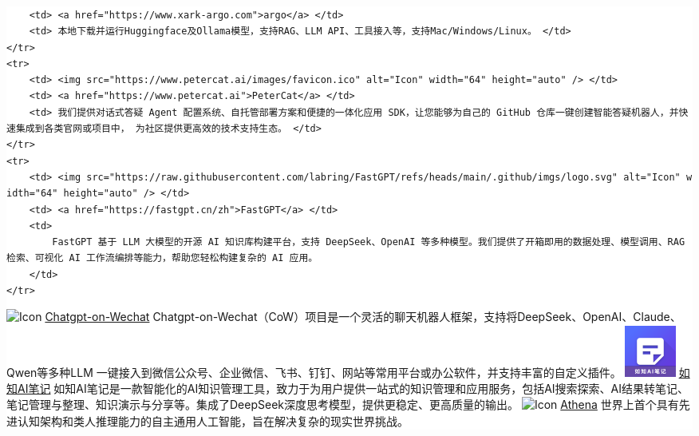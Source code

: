         <td> <a href="https://www.xark-argo.com">argo</a> </td>
        <td> 本地下载并运行Huggingface及Ollama模型，支持RAG、LLM API、工具接入等，支持Mac/Windows/Linux。 </td>
    </tr>
    <tr>
        <td> <img src="https://www.petercat.ai/images/favicon.ico" alt="Icon" width="64" height="auto" /> </td>
        <td> <a href="https://www.petercat.ai">PeterCat</a> </td>
        <td> 我们提供对话式答疑 Agent 配置系统、自托管部署方案和便捷的一体化应用 SDK，让您能够为自己的 GitHub 仓库一键创建智能答疑机器人，并快速集成到各类官网或项目中， 为社区提供更高效的技术支持生态。 </td>
    </tr>
    <tr>
        <td> <img src="https://raw.githubusercontent.com/labring/FastGPT/refs/heads/main/.github/imgs/logo.svg" alt="Icon" width="64" height="auto" /> </td>
        <td> <a href="https://fastgpt.cn/zh">FastGPT</a> </td>
        <td>
            FastGPT 基于 LLM 大模型的开源 AI 知识库构建平台，支持 DeepSeek、OpenAI 等多种模型。我们提供了开箱即用的数据处理、模型调用、RAG 检索、可视化 AI 工作流编排等能力，帮助您轻松构建复杂的 AI 应用。
        </td>
    </tr>
  <tr>
        <td> <img src="https://cdn.link-ai.tech/doc/CoW%20logo.png" alt="Icon" width="64" height="auto" /> </td>
        <td> <a href="https://github.com/zhayujie/chatgpt-on-wechat">Chatgpt-on-Wechat</a> </td>
        <td> Chatgpt-on-Wechat（CoW）项目是一个灵活的聊天机器人框架，支持将DeepSeek、OpenAI、Claude、Qwen等多种LLM 一键接入到微信公众号、企业微信、飞书、钉钉、网站等常用平台或办公软件，并支持丰富的自定义插件。 </td>
  </tr>
  <tr>
        <td> <img src="./docs/ruzhiai_note/assets/play_store_512.png" alt="Icon" width="64" height="auto" /> </td>
        <td> <a href="docs/ruzhiai_note/README_cn.md">如知AI笔记</a> </td>
        <td>如知AI笔记是一款智能化的AI知识管理工具，致力于为用户提供一站式的知识管理和应用服务，包括AI搜索探索、AI结果转笔记、笔记管理与整理、知识演示与分享等。集成了DeepSeek深度思考模型，提供更稳定、更高质量的输出。</td>
    </tr>
    <tr>
        <td> <img src="https://athenalab.ai/assets/favicon/favicon.svg" alt="Icon" width="64" height="auto" /> </td>
        <td> <a href="https://athenalab.ai/">Athena</a> </td>
        <td>世界上首个具有先进认知架构和类人推理能力的自主通用人工智能，旨在解决复杂的现实世界挑战。</td>
    </tr>
    <tr>